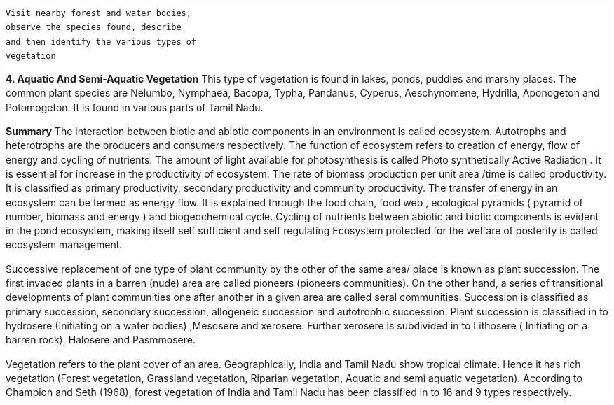 ```
Visit nearby forest and water bodies,
observe the species found, describe
and then identify the various types of
vegetation
```

**4. Aquatic And Semi-Aquatic Vegetation** This type of vegetation is found in lakes, ponds, puddles and marshy places. The common plant species are Nelumbo, Nymphaea, Bacopa, Typha, Pandanus, Cyperus, Aeschynomene, Hydrilla, Aponogeton and Potomogeton. It is found in various parts of Tamil Nadu.


**Summary** The interaction between biotic and abiotic components in an environment is called ecosystem. Autotrophs and heterotrophs are the producers and consumers respectively. The function of ecosystem refers to creation of energy, flow of energy and cycling of nutrients. The amount of light available for photosynthesis is called Photo synthetically Active Radiation . It is essential for increase in the productivity of ecosystem. The rate of biomass production per unit area /time is called productivity. It is classified as primary productivity, secondary productivity and community productivity. The transfer of energy in an ecosystem can be termed as energy flow. It is explained through the food chain, food web , ecological pyramids ( pyramid of number, biomass and energy ) and biogeochemical cycle. Cycling of nutrients between abiotic and biotic components is evident in the pond ecosystem, making itself self sufficient and self regulating Ecosystem protected for the welfare of posterity is called ecosystem management.

Successive replacement of one type of plant community by the other of the same area/ place is known as plant succession. The first invaded plants in a barren (nude) area are called pioneers (pioneers communities). On the other hand, a series of transitional developments of plant communities one after another in a given area are called seral communities. Succession is classified as primary succession, secondary succession, allogeneic succession and autotrophic succession. Plant succession is classified in to hydrosere (Initiating on a water bodies) ,Mesosere and xerosere. Further xerosere is subdivided in to Lithosere ( Initiating on a barren rock), Halosere and Pasmmosere.

Vegetation refers to the plant cover of an area. Geographically, India and Tamil Nadu show tropical climate. Hence it has rich vegetation (Forest vegetation, Grassland vegetation, Riparian vegetation, Aquatic and semi aquatic vegetation). According to Champion and Seth (1968), forest vegetation of India and Tamil Nadu has been classified in to 16 and 9 types respectively.
